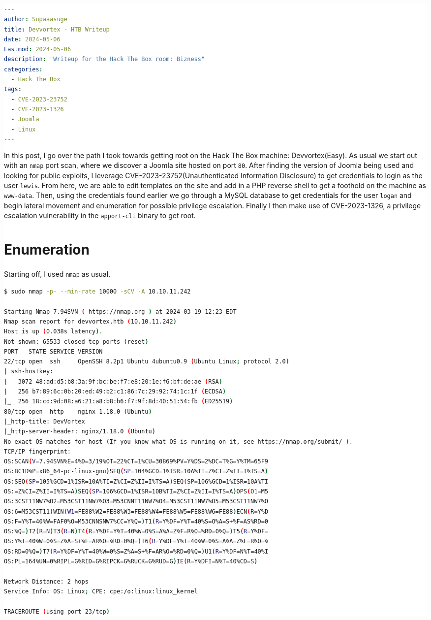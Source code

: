 ```yaml
---
author: Supaaasuge
title: Devvortex - HTB Writeup
date: 2024-05-06
Lastmod: 2024-05-06
description: "Writeup for the Hack The Box room: Bizness"
categories:
  - Hack The Box
tags:
  - CVE-2023-23752
  - CVE-2023-1326
  - Joomla
  - Linux
---
```

In this post, I go over the path I took towards getting root on the Hack The Box machine: Devvortex(Easy). As usual we start out with an `nmap` port scan, where we discover a Joomla site hosted on port `80`. After finding the version of Joomla being used and looking for public exploits, I leverage CVE-2023-23752(Unauthenticated Information Disclosure) to get credentials to login as the user `lewis`. From here, we are able to edit templates on the site and add in a PHP reverse shell to get a foothold on the machine as `www-data`. Then, using the credentials found earlier we go through a MySQL database to get credentials for the user `logan` and begin lateral movement and enumeration for possible privilege escalation. Finally I then make use of CVE-2023-1326, a privilege escalation vulnerability in the `apport-cli` binary to get root.

# Enumeration
Starting off, I used `nmap` as usual.
```bash
$ sudo nmap -p- --min-rate 10000 -sCV -A 10.10.11.242

Starting Nmap 7.94SVN ( https://nmap.org ) at 2024-03-19 12:23 EDT
Nmap scan report for devvortex.htb (10.10.11.242)
Host is up (0.038s latency).
Not shown: 65533 closed tcp ports (reset)
PORT   STATE SERVICE VERSION
22/tcp open  ssh     OpenSSH 8.2p1 Ubuntu 4ubuntu0.9 (Ubuntu Linux; protocol 2.0)
| ssh-hostkey: 
|   3072 48:ad:d5:b8:3a:9f:bc:be:f7:e8:20:1e:f6:bf:de:ae (RSA)
|   256 b7:89:6c:0b:20:ed:49:b2:c1:86:7c:29:92:74:1c:1f (ECDSA)
|_  256 18:cd:9d:08:a6:21:a8:b8:b6:f7:9f:8d:40:51:54:fb (ED25519)
80/tcp open  http    nginx 1.18.0 (Ubuntu)
|_http-title: DevVortex
|_http-server-header: nginx/1.18.0 (Ubuntu)
No exact OS matches for host (If you know what OS is running on it, see https://nmap.org/submit/ ).
TCP/IP fingerprint:
OS:SCAN(V=7.94SVN%E=4%D=3/19%OT=22%CT=1%CU=30869%PV=Y%DS=2%DC=T%G=Y%TM=65F9
OS:BC1D%P=x86_64-pc-linux-gnu)SEQ(SP=104%GCD=1%ISR=10A%TI=Z%CI=Z%II=I%TS=A)
OS:SEQ(SP=105%GCD=1%ISR=10A%TI=Z%CI=Z%II=I%TS=A)SEQ(SP=106%GCD=1%ISR=10A%TI
OS:=Z%CI=Z%II=I%TS=A)SEQ(SP=106%GCD=1%ISR=10B%TI=Z%CI=Z%II=I%TS=A)OPS(O1=M5
OS:3CST11NW7%O2=M53CST11NW7%O3=M53CNNT11NW7%O4=M53CST11NW7%O5=M53CST11NW7%O
OS:6=M53CST11)WIN(W1=FE88%W2=FE88%W3=FE88%W4=FE88%W5=FE88%W6=FE88)ECN(R=Y%D
OS:F=Y%T=40%W=FAF0%O=M53CNNSNW7%CC=Y%Q=)T1(R=Y%DF=Y%T=40%S=O%A=S+%F=AS%RD=0
OS:%Q=)T2(R=N)T3(R=N)T4(R=Y%DF=Y%T=40%W=0%S=A%A=Z%F=R%O=%RD=0%Q=)T5(R=Y%DF=
OS:Y%T=40%W=0%S=Z%A=S+%F=AR%O=%RD=0%Q=)T6(R=Y%DF=Y%T=40%W=0%S=A%A=Z%F=R%O=%
OS:RD=0%Q=)T7(R=Y%DF=Y%T=40%W=0%S=Z%A=S+%F=AR%O=%RD=0%Q=)U1(R=Y%DF=N%T=40%I
OS:PL=164%UN=0%RIPL=G%RID=G%RIPCK=G%RUCK=G%RUD=G)IE(R=Y%DFI=N%T=40%CD=S)

Network Distance: 2 hops
Service Info: OS: Linux; CPE: cpe:/o:linux:linux_kernel

TRACEROUTE (using port 23/tcp)
```